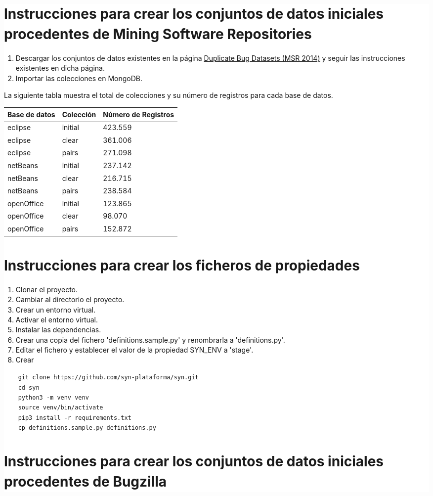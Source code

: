 
# Instrucciones para crear los conjuntos de datos iniciales procedentes de Mining Software Repositories

1. Descargar los conjuntos de datos existentes en la página [Duplicate Bug Datasets (MSR 2014)][msr_repository] y seguir las instrucciones existentes en dicha página.
2. Importar las colecciones en MongoDB.

La siguiente tabla muestra el total de colecciones y su número de registros para cada base de datos.

| Base de datos | Colección | Número de Registros |
| ------------- | --------- | ------------------- |
| eclipse       | initial   |             423.559 |
| eclipse       | clear     |             361.006 |
| eclipse       | pairs     |             271.098 |
| netBeans      | initial   |             237.142 |
| netBeans      | clear     |             216.715 |
| netBeans      | pairs     |             238.584 |
| openOffice    | initial   |             123.865 |
| openOffice    | clear     |              98.070 |
| openOffice    | pairs     |             152.872 |

# Instrucciones para crear los ficheros de propiedades

1. Clonar el proyecto.
2. Cambiar al directorio el proyecto.
3. Crear un entorno virtual.
4. Activar el entorno virtual.
5. Instalar las dependencias.
6. Crear una copia del fichero 'definitions.sample.py' y renombrarla a 'definitions.py'.
7. Editar el fichero y establecer el valor de la propiedad SYN_ENV a 'stage'.
8. Crear


~~~
    git clone https://github.com/syn-plataforma/syn.git
    cd syn    
    python3 -m venv venv
    source venv/bin/activate
    pip3 install -r requirements.txt
    cp definitions.sample.py definitions.py
~~~

# Instrucciones para crear los conjuntos de datos iniciales procedentes de Bugzilla


[msr_repository]: http://alazar.people.ysu.edu/msr14data/
[bugzilla_api]: https://bugzilla.readthedocs.io/en/latest/api/
[gerrit_api]: https://gerrit-review.googlesource.com/Documentation/rest-api.html